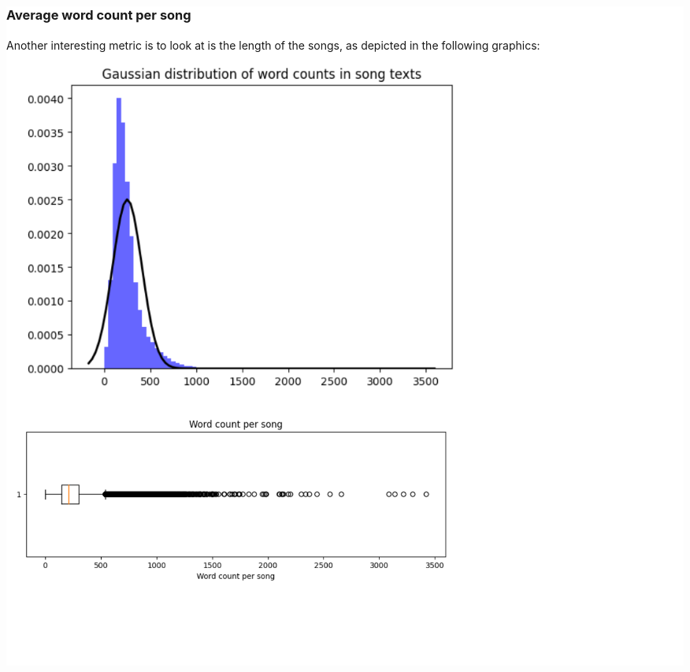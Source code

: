 

### Average word count per song
Another interesting metric is to look at is the length of the songs, as depicted in the following graphics:

<img src="images/gaussian_wordcount.png" width="600"/>
<img src="images/median_wordcount.png" width="600"/>
